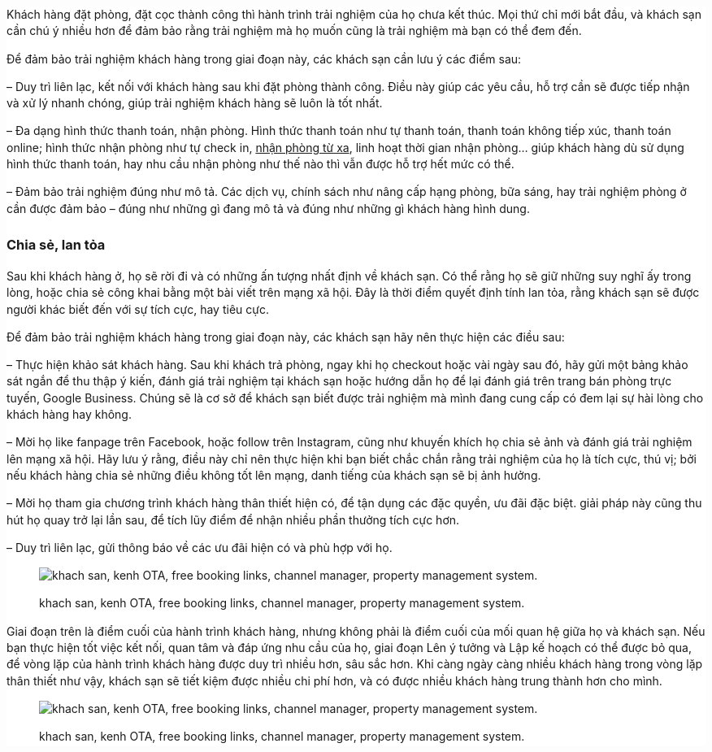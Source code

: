 Khách hàng đặt phòng, đặt cọc thành công thì hành trình trải nghiệm của họ chưa kết thúc. Mọi thứ chỉ mới bắt đầu, và khách sạn cần chú ý nhiều hơn để đảm bảo rằng trải nghiệm mà họ muốn cũng là trải nghiệm mà bạn có thể đem đến.

Để đảm bảo trải nghiệm khách hàng trong giai đoạn này, các khách sạn cần lưu ý các điểm sau:

– Duy trì liên lạc, kết nối với khách hàng sau khi đặt phòng thành công. Điều này giúp các yêu cầu, hỗ trợ cần sẽ được tiếp nhận và xử lý nhanh chóng, giúp trải nghiệm khách hàng sẽ luôn là tốt nhất.

– Đa dạng hình thức thanh toán, nhận phòng. Hình thức thanh toán như tự thanh toán, thanh toán không tiếp xúc, thanh toán online; hình thức nhận phòng như tự check in, [nhận phòng từ xa](/article), linh hoạt thời gian nhận phòng… giúp khách hàng dù sử dụng hình thức thanh toán, hay nhu cầu nhận phòng như thế nào thì vẫn được hỗ trợ hết mức có thể.

– Đảm bảo trải nghiệm đúng như mô tả. Các dịch vụ, chính sách như nâng cấp hạng phòng, bữa sáng, hay trải nghiệm phòng ở cần được đảm bảo – đúng như những gì đang mô tả và đúng như những gì khách hàng hình dung.

### Chia sẻ, lan tỏa

Sau khi khách hàng ở, họ sẽ rời đi và có những ấn tượng nhất định về khách sạn. Có thể rằng họ sẽ giữ những suy nghĩ ấy trong lòng, hoặc chia sẻ công khai bằng một bài viết trên mạng xã hội. Đây là thời điểm quyết định tính lan tỏa, rằng khách sạn sẽ được người khác biết đến với sự tích cực, hay tiêu cực.

Để đảm bảo trải nghiệm khách hàng trong giai đoạn này, các khách sạn hãy nên thực hiện các điều sau:

– Thực hiện khảo sát khách hàng. Sau khi khách trả phòng, ngay khi họ checkout hoặc vài ngày sau đó, hãy gửi một bảng khảo sát ngắn để thu thập ý kiến, đánh giá trải nghiệm tại khách sạn hoặc hướng dẫn họ để lại đánh giá trên trang bán phòng trực tuyến, Google Business. Chúng sẽ là cơ sở để khách sạn biết được trải nghiệm mà mình đang cung cấp có đem lại sự hài lòng cho khách hàng hay không.

– Mời họ like fanpage trên Facebook, hoặc follow trên Instagram, cũng như khuyến khích họ chia sẻ ảnh và đánh giá trải nghiệm lên mạng xã hội. Hãy lưu ý rằng, điều này chỉ nên thực hiện khi bạn biết chắc chắn rằng trải nghiệm của họ là tích cực, thú vị; bởi nếu khách hàng chia sẻ những điều không tốt lên mạng, danh tiếng của khách sạn sẽ bị ảnh hưởng.

– Mời họ tham gia chương trình khách hàng thân thiết hiện có, để tận dụng các đặc quyền, ưu đãi đặc biệt. giải pháp này cũng thu hút họ quay trở lại lần sau, để tích lũy điểm để nhận nhiều phần thưởng tích cực hơn.

– Duy trì liên lạc, gửi thông báo về các ưu đãi hiện có và phù hợp với họ.

<figure><img src="https://banmaixanh.vercel.app/image/article/khach-san-123.jpg" alt="khach san, kenh OTA, free booking links, channel manager, property management system." title="khach-san" height=100% width=100%><figcaption></p>khach san, kenh OTA, free booking links, channel manager, property management system.</p></figcaption></figure>

Giai đoạn trên là điểm cuối của hành trình khách hàng, nhưng không phải là điểm cuối của mối quan hệ giữa họ và khách sạn. Nếu bạn thực hiện tốt việc kết nối, quan tâm và đáp ứng nhu cầu của họ, giai đoạn Lên ý tưởng và Lập kế hoạch có thể được bỏ qua, để vòng lặp của hành trình khách hàng được duy trì nhiều hơn, sâu sắc hơn. Khi càng ngày càng nhiều khách hàng trong vòng lặp thân thiết như vậy, khách sạn sẽ tiết kiệm được nhiều chi phí hơn, và có được nhiều khách hàng trung thành hơn cho mình.

<figure><img src="https://banmaixanh.vercel.app/image/cover/001-719.jpg" alt="khach san, kenh OTA, free booking links, channel manager, property management system." title="khach san, kenh OTA, free booking links, channel manager, property management system." height=100% width=100%><figcaption></p>khach san, kenh OTA, free booking links, channel manager, property management system.</p></figcaption></figure>